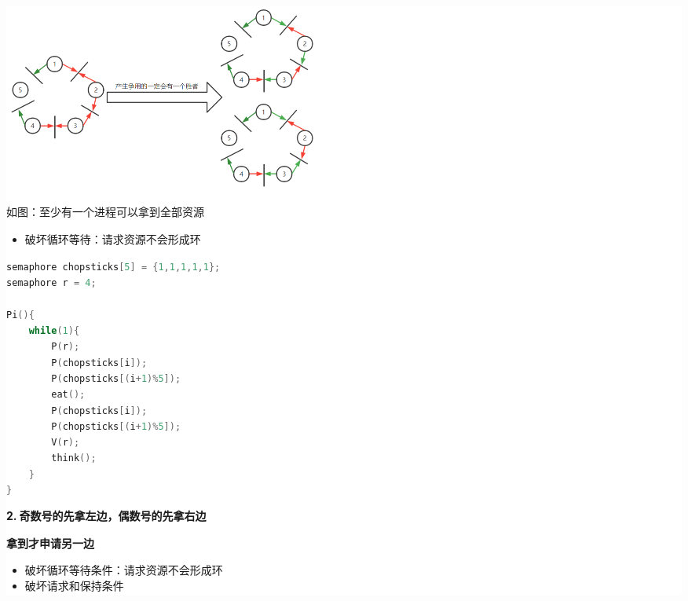 <img src="2-进程管理/image-20220307171033497.png" alt="image-20220307171033497" style="zoom: 50%;" />

如图：至少有一个进程可以拿到全部资源

-   破坏循环等待：请求资源不会形成环

```c++
semaphore chopsticks[5] = {1,1,1,1,1};
semaphore r = 4;

Pi(){
    while(1){
        P(r);
        P(chopsticks[i]);
        P(chopsticks[(i+1)%5]);
        eat();
        P(chopsticks[i]);
        P(chopsticks[(i+1)%5]);
        V(r);
        think();
    }
}
```

**2. 奇数号的先拿左边，偶数号的先拿右边**

**拿到才申请另一边**

-   破坏循环等待条件：请求资源不会形成环
-   破坏请求和保持条件
